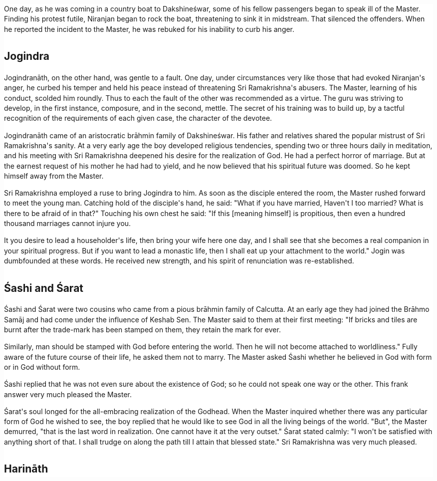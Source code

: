 One day, as he was coming in a country boat to Dakshineśwar, some of his fellow passengers began to speak ill of the Master. Finding his protest futile, Niranjan began to rock the boat, threatening to sink it in midstream. That silenced the offenders. When he reported the incident to the Master, he was rebuked for his inability to curb his anger.

## Jogindra

Jogindranāth, on the other hand, was gentle to a fault. One day, under circumstances very like those that had evoked Niranjan's anger, he curbed his temper and held his peace instead of threatening Sri Ramakrishna's abusers. The Master, learning of his conduct, scolded him roundly. Thus to each the fault of the other was recommended as a virtue. The guru was striving to develop, in the first instance, composure, and in the second, mettle. The secret of his training was to build up, by a tactful recognition of the requirements of each given case, the character of the devotee.

Jogindranāth came of an aristocratic brāhmin family of Dakshineśwar. His father and relatives shared the popular mistrust of Sri Ramakrishna's sanity. At a very early age the boy developed religious tendencies, spending two or three hours daily in meditation, and his meeting with Sri Ramakrishna deepened his desire for the realization of God. He had a perfect horror of marriage. But at the earnest request of his mother he had had to yield, and he now believed that his spiritual future was doomed. So he kept himself away from the Master.

Sri Ramakrishna employed a ruse to bring Jogindra to him. As soon as the disciple entered the room, the Master rushed forward to meet the young man. Catching hold of the disciple's hand, he said: "What if you have married, Haven't I too married? What is there to be afraid of in that?" Touching his own chest he said: "If this [meaning himself] is propitious, then even a hundred thousand marriages cannot injure you.

It you desire to lead a householder's life, then bring your wife here one day, and I shall see that she becomes a real companion in your spiritual progress. But if you want to lead a monastic life, then I shall eat up your attachment to the world." Jogin was dumbfounded at these words. He received new strength, and his spirit of renunciation was re-established.

## Śashi and Śarat

Śashi and Śarat were two cousins who came from a pious brāhmin family of Calcutta. At an early age they had joined the Brāhmo Samāj and had come under the influence of Keshab Sen. The Master said to them at their first meeting: "If bricks and tiles are burnt after the trade-mark has been stamped on them, they retain the mark for ever.

Similarly, man should be stamped with God before entering the world. Then he will not become attached to worldliness." Fully aware of the future course of their life, he asked them not to marry. The Master asked Śashi whether he believed in God with form or in God without form.

Śashi replied that he was not even sure about the existence of God; so he could not speak one way or the other. This frank answer very much pleased the Master.

Śarat's soul longed for the all-embracing realization of the Godhead. When the Master
inquired whether there was any particular form of God he wished to see, the boy replied
that he would like to see God in all the living beings of the world. "But", the Master
demurred, "that is the last word in realization. One cannot have it at the very outset."
Śarat stated calmly: "I won't be satisfied with anything short of that. I shall trudge on
along the path till I attain that blessed state." Sri Ramakrishna was very much pleased.

## Harināth
